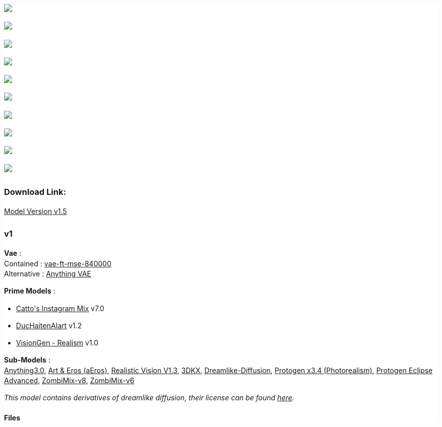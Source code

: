 <p><img src="https://image.civitai.com/xG1nkqKTMzGDvpLrqFT7WA/d43a426a-483d-423c-d874-fdaca06cdb00/width=450/155733.jpeg" /></p>

<p><img src="https://image.civitai.com/xG1nkqKTMzGDvpLrqFT7WA/8238d9f2-b9ee-4565-bee1-ae40d9509b00/width=450/156764.jpeg" /></p>

<p><img src="https://image.civitai.com/xG1nkqKTMzGDvpLrqFT7WA/0648a198-0e93-4792-d791-587857acfd00/width=450/157180.jpeg" /></p>

<p><img src="https://image.civitai.com/xG1nkqKTMzGDvpLrqFT7WA/69c6f533-0474-4f1a-a6d8-b7e17bfd0f00/width=450/155727.jpeg" /></p>

<p><img src="https://image.civitai.com/xG1nkqKTMzGDvpLrqFT7WA/ed53d8c0-6d86-4bd5-8205-99d9f5f5c700/width=450/156341.jpeg" /></p>

<p><img src="https://image.civitai.com/xG1nkqKTMzGDvpLrqFT7WA/65b26c80-a9de-4923-80e2-5a7eeac57b00/width=450/156948.jpeg" /></p>

<p><img src="https://image.civitai.com/xG1nkqKTMzGDvpLrqFT7WA/962bdadf-bdb1-4a73-3fb6-b031d327ea00/width=450/155429.jpeg" /></p>

<p><img src="https://image.civitai.com/xG1nkqKTMzGDvpLrqFT7WA/783b3e27-ba7e-4272-a83c-ac38b90d3e00/width=450/155902.jpeg" /></p>

<p><img src="https://image.civitai.com/xG1nkqKTMzGDvpLrqFT7WA/66f27229-dc58-4b3c-efdb-89aeb93d7700/width=450/155363.jpeg" /></p>

<p><img src="https://image.civitai.com/xG1nkqKTMzGDvpLrqFT7WA/737c7ef7-6977-47d7-c470-99d7e65a6f00/width=450/155858.jpeg" /></p>

### Download Link:

[Model Version v1.5](https://civitai.com/api/download/models/15573)

### v1

<p><strong>Vae</strong> :<br />Contained : <a target="_blank" rel="ugc" href="https://huggingface.co/stabilityai/sd-vae-ft-mse-original/tree/main">vae-ft-mse-840000</a><br />Alternative : <a target="_blank" rel="ugc" href="https://civitai.com/models/66/anything-v3">Anything VAE</a></p><p><strong>Prime Models</strong> :</p><ul><li><p><a target="_blank" rel="ugc" href="https://civitai.com/models/4798/cattos-instagram-mix">Catto's Instagram Mix</a> v7.0</p></li><li><p><a target="_blank" rel="ugc" href="https://civitai.com/models/3079/duchaitenaiart">DucHaitenAIart</a> v1.2</p></li><li><p><a target="_blank" rel="ugc" href="https://civitai.com/models/4834/visiongen-realism">VisionGen - Realism</a> v1.0</p></li></ul><p><strong>Sub-Models</strong> :<br /><a target="_blank" rel="ugc" href="https://civitai.com/models/66/anything-v3">Anything3.0</a>, <a target="_blank" rel="ugc" href="https://civitai.com/models/3950/art-and-eros-aeros-a-tribute-to-beauty">Art &amp; Eros (aEros)</a>, <a target="_blank" rel="ugc" href="https://civitai.com/models/4201/realistic-vision-v12">Realistic Vision V1.3</a>, <a target="_blank" rel="ugc" href="https://civitai.com/models/2504/handas-3dkx-11">3DKX</a>, <a target="_blank" rel="ugc" href="https://civitai.com/models/1274/dreamlike-diffusion-10">Dreamlike-Diffusion</a>, <a target="_blank" rel="ugc" href="https://civitai.com/models/3666/protogen-x34-photorealism-official-release">Protogen x3.4 (Photorealism)</a>, <a target="_blank" rel="ugc" href="https://civitai.com/models/4047/protogen-eclipse-official-release">Protogen Eclipse Advanced</a>, <a target="_blank" rel="ugc" href="https://huggingface.co/zombihed/ZombiMix-v6">ZombiMix-v8</a>, <a target="_blank" rel="ugc" href="https://huggingface.co/zombihed/ZombiMix-v6/tree/main">ZombiMix-v6</a></p><p><em>This model contains derivatives of dreamlike diffusion, their license can be found </em><a target="_blank" rel="ugc" href="https://huggingface.co/dreamlike-art/dreamlike-diffusion-1.0/blob/main/LICENSE.md"><em>here</em></a><em>.</em></p>

#### Files
